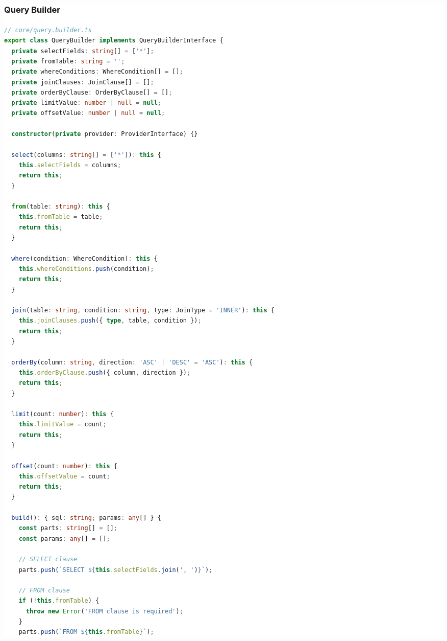 ### Query Builder

```typescript
// core/query.builder.ts
export class QueryBuilder implements QueryBuilderInterface {
  private selectFields: string[] = ['*'];
  private fromTable: string = '';
  private whereConditions: WhereCondition[] = [];
  private joinClauses: JoinClause[] = [];
  private orderByClause: OrderByClause[] = [];
  private limitValue: number | null = null;
  private offsetValue: number | null = null;

  constructor(private provider: ProviderInterface) {}

  select(columns: string[] = ['*']): this {
    this.selectFields = columns;
    return this;
  }

  from(table: string): this {
    this.fromTable = table;
    return this;
  }

  where(condition: WhereCondition): this {
    this.whereConditions.push(condition);
    return this;
  }

  join(table: string, condition: string, type: JoinType = 'INNER'): this {
    this.joinClauses.push({ type, table, condition });
    return this;
  }

  orderBy(column: string, direction: 'ASC' | 'DESC' = 'ASC'): this {
    this.orderByClause.push({ column, direction });
    return this;
  }

  limit(count: number): this {
    this.limitValue = count;
    return this;
  }

  offset(count: number): this {
    this.offsetValue = count;
    return this;
  }

  build(): { sql: string; params: any[] } {
    const parts: string[] = [];
    const params: any[] = [];

    // SELECT clause
    parts.push(`SELECT ${this.selectFields.join(', ')}`);

    // FROM clause
    if (!this.fromTable) {
      throw new Error('FROM clause is required');
    }
    parts.push(`FROM ${this.fromTable}`);

```
